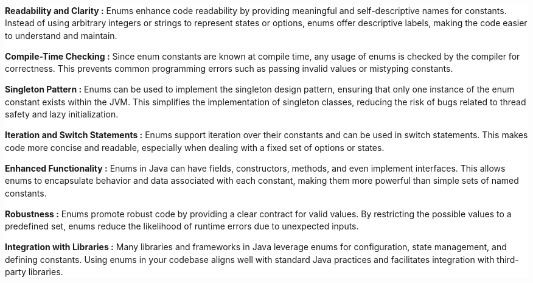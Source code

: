**Readability and Clarity :** Enums enhance code readability by providing meaningful and self-descriptive names for constants. Instead of using arbitrary integers or strings to represent states or options, enums offer descriptive labels, making the code easier to understand and maintain.

**Compile-Time Checking :** Since enum constants are known at compile time, any usage of enums is checked by the compiler for correctness. This prevents common programming errors such as passing invalid values or mistyping constants.

**Singleton Pattern :** Enums can be used to implement the singleton design pattern, ensuring that only one instance of the enum constant exists within the JVM. This simplifies the implementation of singleton classes, reducing the risk of bugs related to thread safety and lazy initialization.

**Iteration and Switch Statements :** Enums support iteration over their constants and can be used in switch statements. This makes code more concise and readable, especially when dealing with a fixed set of options or states.

**Enhanced Functionality :** Enums in Java can have fields, constructors, methods, and even implement interfaces. This allows enums to encapsulate behavior and data associated with each constant, making them more powerful than simple sets of named constants.

**Robustness :** Enums promote robust code by providing a clear contract for valid values. By restricting the possible values to a predefined set, enums reduce the likelihood of runtime errors due to unexpected inputs.

**Integration with Libraries :** Many libraries and frameworks in Java leverage enums for configuration, state management, and defining constants. Using enums in your codebase aligns well with standard Java practices and facilitates integration with third-party libraries.




